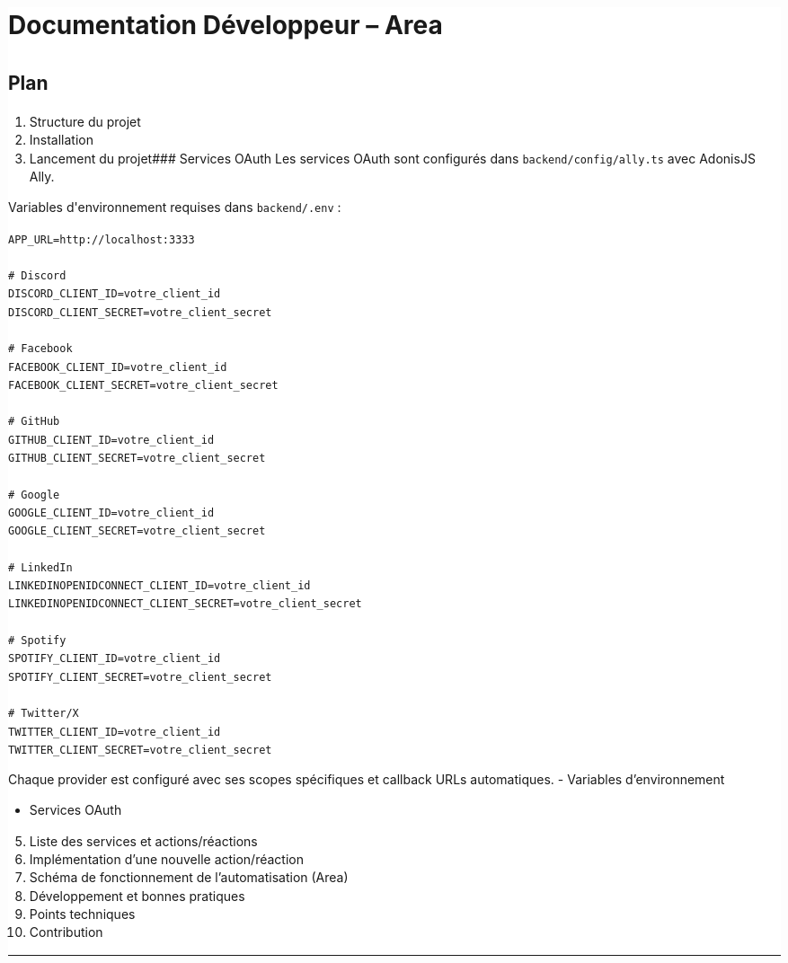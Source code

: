 # Documentation Développeur – Area

## Plan

1. Structure du projet
2. Installation
3. Lancement du projet### Services OAuth
Les services OAuth sont configurés dans `backend/config/ally.ts` avec AdonisJS Ally. 

Variables d'environnement requises dans `backend/.env` :
```
APP_URL=http://localhost:3333

# Discord
DISCORD_CLIENT_ID=votre_client_id
DISCORD_CLIENT_SECRET=votre_client_secret

# Facebook  
FACEBOOK_CLIENT_ID=votre_client_id
FACEBOOK_CLIENT_SECRET=votre_client_secret

# GitHub
GITHUB_CLIENT_ID=votre_client_id
GITHUB_CLIENT_SECRET=votre_client_secret

# Google
GOOGLE_CLIENT_ID=votre_client_id
GOOGLE_CLIENT_SECRET=votre_client_secret

# LinkedIn
LINKEDINOPENIDCONNECT_CLIENT_ID=votre_client_id
LINKEDINOPENIDCONNECT_CLIENT_SECRET=votre_client_secret

# Spotify
SPOTIFY_CLIENT_ID=votre_client_id
SPOTIFY_CLIENT_SECRET=votre_client_secret

# Twitter/X
TWITTER_CLIENT_ID=votre_client_id  
TWITTER_CLIENT_SECRET=votre_client_secret
```

Chaque provider est configuré avec ses scopes spécifiques et callback URLs automatiques.  - Variables d’environnement
   - Services OAuth
5. Liste des services et actions/réactions
6. Implémentation d’une nouvelle action/réaction
7. Schéma de fonctionnement de l’automatisation (Area)
8. Développement et bonnes pratiques
9. Points techniques
10. Contribution

---